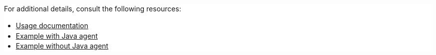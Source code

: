 For additional details, consult the following resources:

- [Usage documentation](https://github.com/open-telemetry/opentelemetry-java/tree/main/sdk-extensions/incubator#file-configuration)
- [Example with Java agent](https://github.com/open-telemetry/opentelemetry-java-examples/tree/main/javaagent#file-configuration)
- [Example without Java agent](https://github.com/open-telemetry/opentelemetry-java-examples/tree/main/file-configuration)
